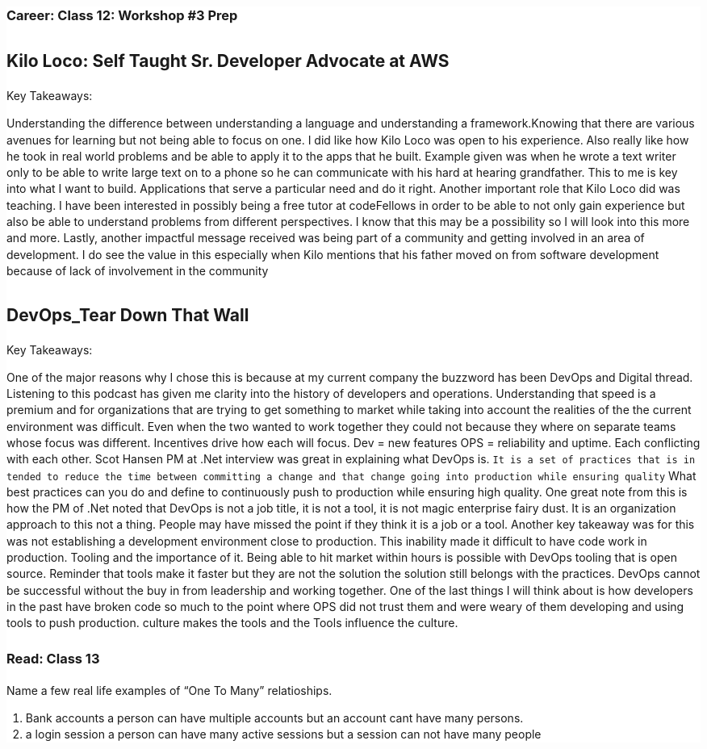 ### Career: Class 12: Workshop #3 Prep

## Kilo Loco: Self Taught Sr. Developer Advocate at AWS

Key Takeaways:

Understanding the difference between understanding a language and understanding a framework.Knowing that there are various avenues for learning but not being able to focus on one. I did like how Kilo Loco was open to his experience. Also really like how he took in real world problems and be able to apply it to the apps that he built. Example given was when he wrote a text writer only to be able to write large text on to a phone so he can communicate with his hard at hearing grandfather. This to me is key into what I want to build. Applications that serve a particular need and do it right. Another important role that Kilo Loco did was teaching. I have been interested in possibly being a free tutor at codeFellows in order to be able to not only gain experience but also be able to understand problems from different perspectives. I know that this may be a possibility so I will look into this more and more. Lastly, another impactful message received was being part of a community and getting involved in an area of development. I do see the value in this especially when Kilo mentions that his father moved on from software development because of lack of involvement in the community

## DevOps_Tear Down That Wall

Key Takeaways:

One of the major reasons why I chose this is because at my current company the buzzword has been DevOps and Digital thread. Listening to this podcast has given me clarity into the history of developers and operations. Understanding that speed is a premium and for organizations that are trying to get something to market while taking into account the realities of the the current environment was difficult. Even when the two wanted to work together they could not because they where on separate teams whose focus was different. Incentives drive how each will focus. Dev = new features OPS = reliability and uptime. Each conflicting with each other. Scot Hansen PM at .Net interview was great in explaining what DevOps is. `It is a set of practices that is intended to reduce the time between committing a change and that change going into production while ensuring quality` What best practices can you do and define to continuously push to production while ensuring high quality. One great note from this is how the PM of .Net noted that DevOps is not a job title, it is not a tool, it is not magic enterprise fairy dust. It is an organization approach to this not a thing. People may have missed the point if they think it is a job or a tool. Another key takeaway was for this was not establishing a development environment close to production. This inability made it difficult to have code work in production. Tooling and the importance of it. Being able to hit market within hours is possible with DevOps tooling that is open source. Reminder that tools make it faster but they are not the solution the solution still belongs with the practices. DevOps cannot be successful without the buy in from leadership and working together. One of the last things I will think about is how developers in the past have broken code so much to the point where OPS did not trust them and were weary of them developing and using tools to push production. culture makes the tools and the Tools influence the culture.

### Read: Class 13

Name a few real life examples of “One To Many” relatioships.

1. Bank accounts a person can have multiple accounts but an account cant have many persons.
2. a login session a person can have many active sessions but a session can not have many people
